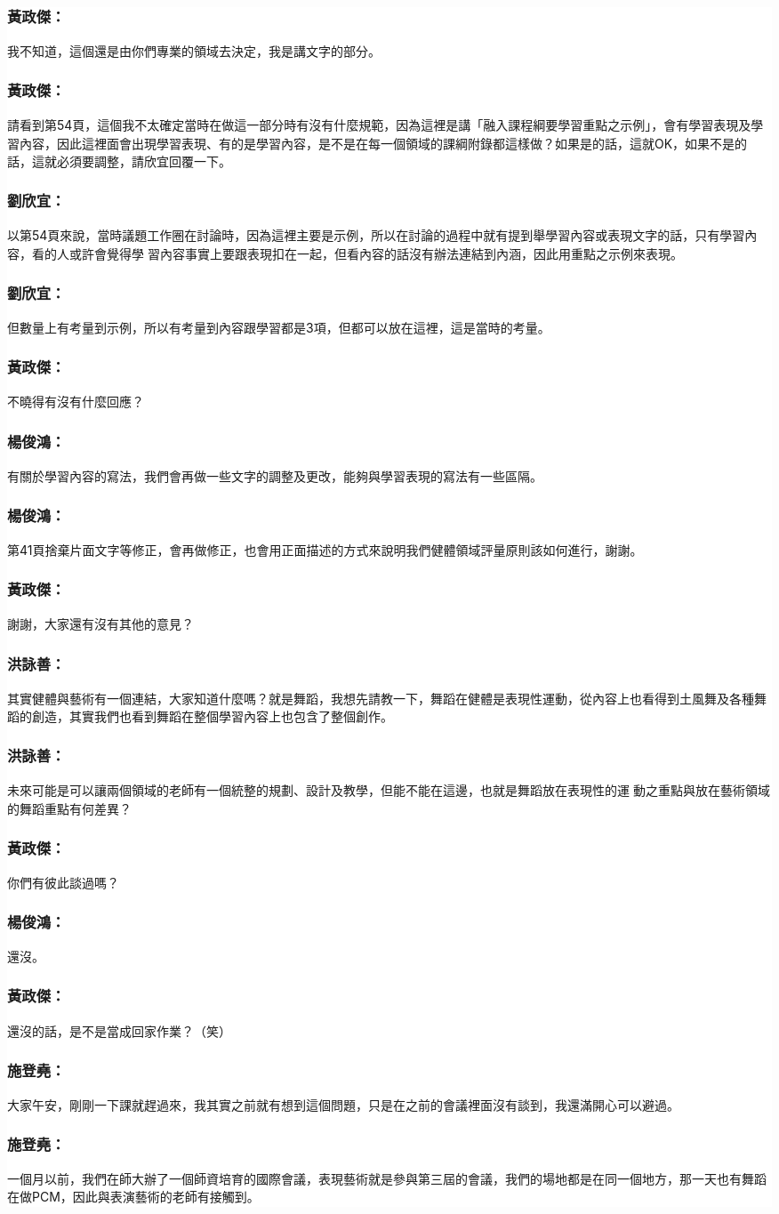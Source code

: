 ### 黃政傑：
我不知道，這個還是由你們專業的領域去決定，我是講文字的部分。

### 黃政傑：
請看到第54頁，這個我不太確定當時在做這一部分時有沒有什麼規範，因為這裡是講「融入課程綱要學習重點之示例」，會有學習表現及學習內容，因此這裡面會出現學習表現、有的是學習內容，是不是在每一個領域的課綱附錄都這樣做？如果是的話，這就OK，如果不是的話，這就必須要調整，請欣宜回覆一下。

### 劉欣宜：
以第54頁來說，當時議題工作圈在討論時，因為這裡主要是示例，所以在討論的過程中就有提到舉學習內容或表現文字的話，只有學習內容，看的人或許會覺得學 習內容事實上要跟表現扣在一起，但看內容的話沒有辦法連結到內涵，因此用重點之示例來表現。

### 劉欣宜：
但數量上有考量到示例，所以有考量到內容跟學習都是3項，但都可以放在這裡，這是當時的考量。

### 黃政傑：
不曉得有沒有什麼回應？

### 楊俊鴻：
有關於學習內容的寫法，我們會再做一些文字的調整及更改，能夠與學習表現的寫法有一些區隔。

### 楊俊鴻：
第41頁捨棄片面文字等修正，會再做修正，也會用正面描述的方式來說明我們健體領域評量原則該如何進行，謝謝。

### 黃政傑：
謝謝，大家還有沒有其他的意見？

### 洪詠善：
其實健體與藝術有一個連結，大家知道什麼嗎？就是舞蹈，我想先請教一下，舞蹈在健體是表現性運動，從內容上也看得到土風舞及各種舞蹈的創造，其實我們也看到舞蹈在整個學習內容上也包含了整個創作。

### 洪詠善：
未來可能是可以讓兩個領域的老師有一個統整的規劃、設計及教學，但能不能在這邊，也就是舞蹈放在表現性的運 動之重點與放在藝術領域的舞蹈重點有何差異？

### 黃政傑：
你們有彼此談過嗎？

### 楊俊鴻：
還沒。

### 黃政傑：
還沒的話，是不是當成回家作業？（笑）

### 施登堯：
大家午安，剛剛一下課就趕過來，我其實之前就有想到這個問題，只是在之前的會議裡面沒有談到，我還滿開心可以避過。

### 施登堯：
一個月以前，我們在師大辦了一個師資培育的國際會議，表現藝術就是參與第三屆的會議，我們的場地都是在同一個地方，那一天也有舞蹈在做PCM，因此與表演藝術的老師有接觸到。

